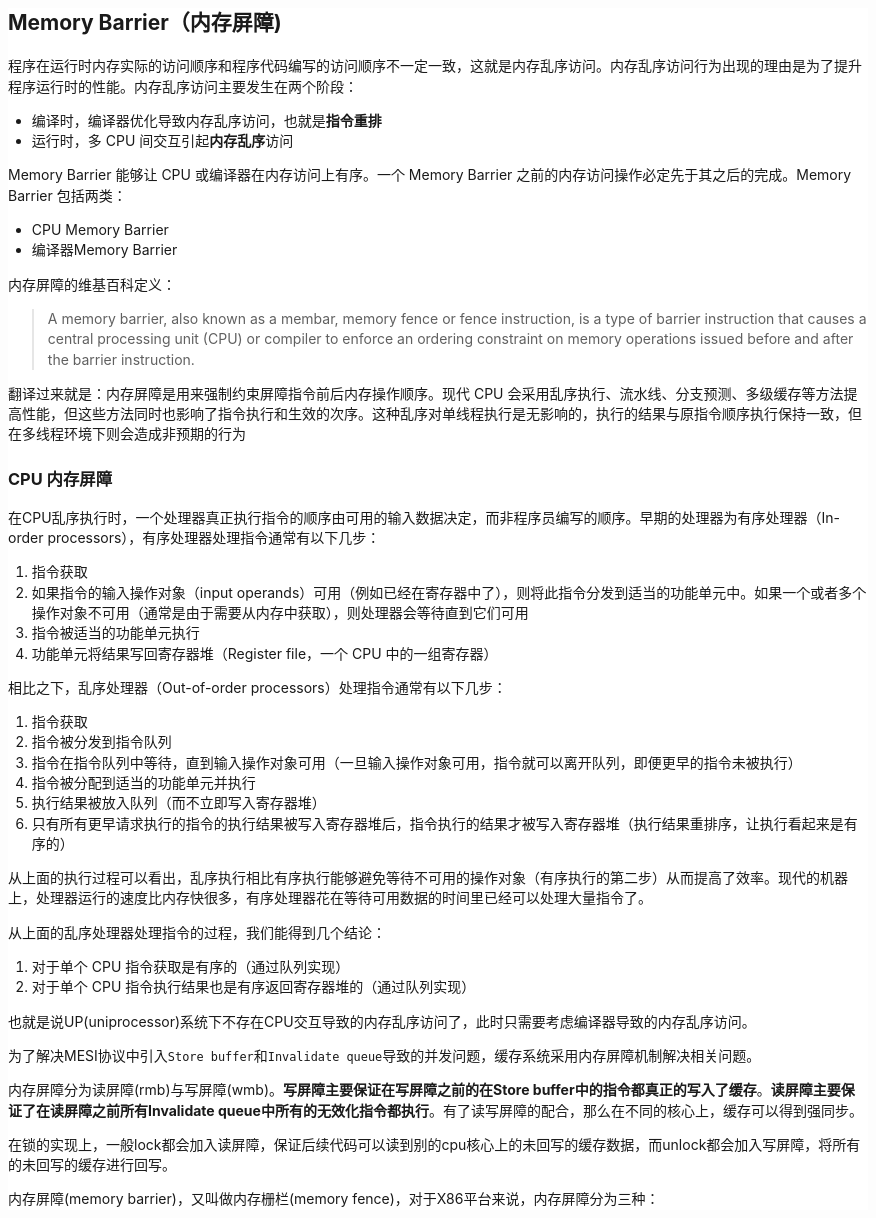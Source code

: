 ## Memory Barrier（内存屏障)

程序在运行时内存实际的访问顺序和程序代码编写的访问顺序不一定一致，这就是内存乱序访问。内存乱序访问行为出现的理由是为了提升程序运行时的性能。内存乱序访问主要发生在两个阶段：

- 编译时，编译器优化导致内存乱序访问，也就是**指令重排**
- 运行时，多 CPU 间交互引起**内存乱序**访问

Memory Barrier 能够让 CPU 或编译器在内存访问上有序。一个 Memory Barrier 之前的内存访问操作必定先于其之后的完成。Memory Barrier 包括两类：

- CPU Memory Barrier
- 编译器Memory Barrier

内存屏障的维基百科定义：

> A memory barrier, also known as a membar, memory fence or fence instruction, is a type of barrier instruction that causes a central processing unit (CPU) or compiler to enforce an ordering constraint on memory operations issued before and after the barrier instruction.

翻译过来就是：内存屏障是用来强制约束屏障指令前后内存操作顺序。现代 CPU 会采用乱序执行、流水线、分支预测、多级缓存等方法提高性能，但这些方法同时也影响了指令执行和生效的次序。这种乱序对单线程执行是无影响的，执行的结果与原指令顺序执行保持一致，但在多线程环境下则会造成非预期的行为

### CPU 内存屏障

在CPU乱序执行时，一个处理器真正执行指令的顺序由可用的输入数据决定，而非程序员编写的顺序。早期的处理器为有序处理器（In-order processors），有序处理器处理指令通常有以下几步：

1. 指令获取
2. 如果指令的输入操作对象（input operands）可用（例如已经在寄存器中了），则将此指令分发到适当的功能单元中。如果一个或者多个操作对象不可用（通常是由于需要从内存中获取），则处理器会等待直到它们可用
3. 指令被适当的功能单元执行
4. 功能单元将结果写回寄存器堆（Register file，一个 CPU 中的一组寄存器）

相比之下，乱序处理器（Out-of-order processors）处理指令通常有以下几步：

1. 指令获取
2. 指令被分发到指令队列
3. 指令在指令队列中等待，直到输入操作对象可用（一旦输入操作对象可用，指令就可以离开队列，即便更早的指令未被执行）
4. 指令被分配到适当的功能单元并执行
5. 执行结果被放入队列（而不立即写入寄存器堆）
6. 只有所有更早请求执行的指令的执行结果被写入寄存器堆后，指令执行的结果才被写入寄存器堆（执行结果重排序，让执行看起来是有序的）

从上面的执行过程可以看出，乱序执行相比有序执行能够避免等待不可用的操作对象（有序执行的第二步）从而提高了效率。现代的机器上，处理器运行的速度比内存快很多，有序处理器花在等待可用数据的时间里已经可以处理大量指令了。

从上面的乱序处理器处理指令的过程，我们能得到几个结论：

1. 对于单个 CPU 指令获取是有序的（通过队列实现）
2. 对于单个 CPU 指令执行结果也是有序返回寄存器堆的（通过队列实现）

也就是说UP(uniprocessor)系统下不存在CPU交互导致的内存乱序访问了，此时只需要考虑编译器导致的内存乱序访问。

为了解决MESI协议中引入`Store buffer`和`Invalidate queue`导致的并发问题，缓存系统采用内存屏障机制解决相关问题。

内存屏障分为读屏障(rmb)与写屏障(wmb)。**写屏障主要保证在写屏障之前的在Store buffer中的指令都真正的写入了缓存**。**读屏障主要保证了在读屏障之前所有Invalidate queue中所有的无效化指令都执行**。有了读写屏障的配合，那么在不同的核心上，缓存可以得到强同步。

在锁的实现上，一般lock都会加入读屏障，保证后续代码可以读到别的cpu核心上的未回写的缓存数据，而unlock都会加入写屏障，将所有的未回写的缓存进行回写。

内存屏障(memory barrier)，又叫做内存栅栏(memory fence)，对于X86平台来说，内存屏障分为三种：
